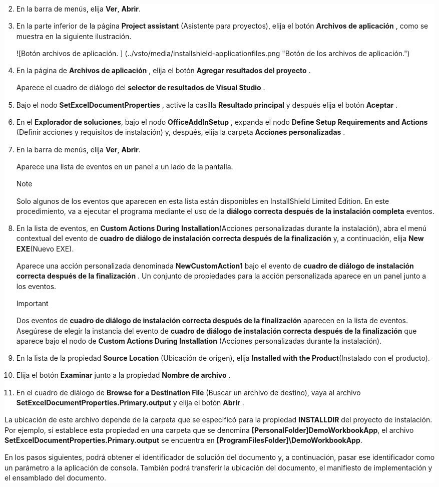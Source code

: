 2. En la barra de menús, elija **Ver**, **Abrir**.  
  
3. En la parte inferior de la página **Project assistant** (Asistente para proyectos), elija el botón **Archivos de aplicación** , como se muestra en la siguiente ilustración.  
  
   ![Botón archivos de aplicación. ] (../vsto/media/installshield-applicationfiles.png "Botón de los archivos de aplicación.")  
  
4. En la página de **Archivos de aplicación** , elija el botón **Agregar resultados del proyecto** .  
  
   Aparece el cuadro de diálogo del **selector de resultados de Visual Studio** .  
  
5. Bajo el nodo **SetExcelDocumentProperties** , active la casilla **Resultado principal** y después elija el botón **Aceptar** .  
  
6. En el **Explorador de soluciones**, bajo el nodo **OfficeAddInSetup** , expanda el nodo **Define Setup Requirements and Actions** (Definir acciones y requisitos de instalación) y, después, elija la carpeta **Acciones personalizadas** .  
  
7. En la barra de menús, elija **Ver**, **Abrir**.  
  
   Aparece una lista de eventos en un panel a un lado de la pantalla.  
  
   > [!NOTE]  
   >    Solo algunos de los eventos que aparecen en esta lista están disponibles en InstallShield Limited Edition. En este procedimiento, va a ejecutar el programa mediante el uso de la **diálogo correcta después de la instalación completa** eventos.  
  
8. En la lista de eventos, en **Custom Actions During Installation**(Acciones personalizadas durante la instalación), abra el menú contextual del evento de **cuadro de diálogo de instalación correcta después de la finalización** y, a continuación, elija **New EXE**(Nuevo EXE).  
  
   Aparece una acción personalizada denominada **NewCustomAction1** bajo el evento de **cuadro de diálogo de instalación correcta después de la finalización** . Un conjunto de propiedades para la acción personalizada aparece en un panel junto a los eventos.  
  
   > [!IMPORTANT]  
   >    Dos eventos de **cuadro de diálogo de instalación correcta después de la finalización** aparecen en la lista de eventos. Asegúrese de elegir la instancia del evento de **cuadro de diálogo de instalación correcta después de la finalización** que aparece bajo el nodo de **Custom Actions During Installation** (Acciones personalizadas durante la instalación).  
  
9. En la lista de la propiedad **Source Location** (Ubicación de origen), elija **Installed with the Product**(Instalado con el producto).  
  
10. Elija el botón **Examinar** junto a la propiedad **Nombre de archivo** .  
  
11. En el cuadro de diálogo de **Browse for a Destination File** (Buscar un archivo de destino), vaya al archivo **SetExcelDocumentProperties.Primary.output** y elija el botón **Abrir** .  
  
   La ubicación de este archivo depende de la carpeta que se especificó para la propiedad **INSTALLDIR** del proyecto de instalación. Por ejemplo, si establece esta propiedad en una carpeta que se denomina **[PersonalFolder]DemoWorkbookApp**, el archivo **SetExcelDocumentProperties.Primary.output** se encuentra en **[ProgramFilesFolder]\DemoWorkbookApp**.  
  
   En los pasos siguientes, podrá obtener el identificador de solución del documento y, a continuación, pasar ese identificador como un parámetro a la aplicación de consola. También podrá transferir la ubicación del documento, el manifiesto de implementación y el ensamblado del documento.  
  